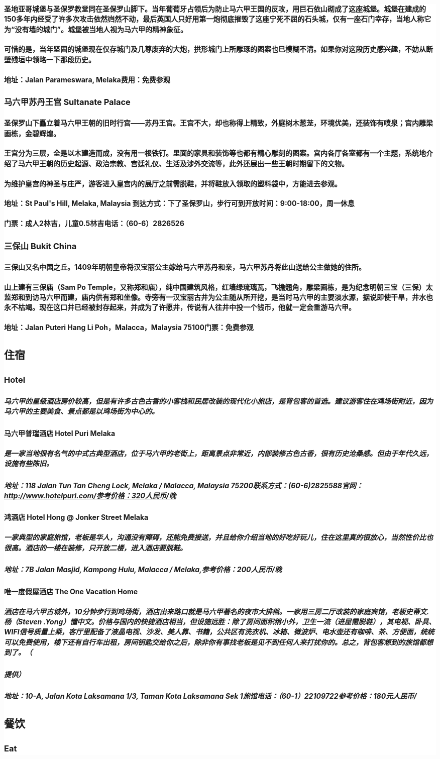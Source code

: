 #### 圣地亚哥城堡与圣保罗教堂同在圣保罗山脚下。当年葡萄牙占领后为防止马六甲王国的反攻，用巨石依山砌成了这座城堡。城堡在建成的150多年内经受了许多次攻击依然岿然不动，最后英国人只好用第一炮彻底摧毁了这座宁死不屈的石头城，仅有一座石门幸存，当地人称它为“没有墙的城门”。城堡被当地人视为马六甲的精神象征。
#### 可惜的是，当年坚固的城堡现在仅存城门及几尊废弃的大炮，拱形城门上所雕琢的图案也已模糊不清。如果你对这段历史感兴趣，不妨从断壁残垣中领略一下那段历史。
#### 地址：Jalan Parameswara, Melaka费用：免费参观
### 马六甲苏丹王宫 Sultanate Palace
#### 圣保罗山下矗立着马六甲王朝的旧时行宫——苏丹王宫。王宫不大，却也称得上精致，外庭树木葱茏，环境优美，还装饰有喷泉；宫内雕梁画栋，金碧辉煌。
#### 王宫分为三层，全是以木建造而成，没有用一根铁钉。里面的家具和装饰等也都有精心雕刻的图案。宫内各厅各室都有一个主题，系统地介绍了马六甲王朝的历史起源、政治宗教、宫廷礼仪、生活及涉外交流等，此外还展出一些王朝时期留下的文物。
#### 为维护皇宫的神圣与庄严，游客进入皇宫内的展厅之前需脱鞋，并将鞋放入领取的塑料袋中，方能进去参观。
#### 地址：St Paul&apos;s Hill, Melaka, Malaysia 到达方式：下了圣保罗山，步行可到开放时间：9:00-18:00，周一休息
#### 门票：成人2林吉，儿童0.5林吉电话：（60-6）2826526
### 三保山 Bukit China
#### 三保山又名中国之丘。1409年明朝皇帝将汉宝丽公主嫁给马六甲苏丹和亲，马六甲苏丹将此山送给公主做她的住所。
#### 山上建有三保庙（Sam Po Temple，又称郑和庙），纯中国建筑风格，红墙绿琉璃瓦，飞檐翘角，雕梁画栋，是为纪念明朝三宝（三保）太监郑和到访马六甲而建，庙内供有郑和坐像。寺旁有一汉宝丽古井为公主随从所开挖，是当时马六甲的主要淡水源，据说即使干旱，井水也永不枯竭。现在这口井已经被封存起来，并成为了许愿井，传说有人往井中投一个钱币，他就一定会重游马六甲。
#### 地址：Jalan Puteri Hang Li Poh，Malacca，Malaysia 75100门票：免费参观
## 住宿
### Hotel
##### 马六甲的星级酒店房价较高，但是有许多古色古香的小客栈和民居改装的现代化小旅店，是背包客的首选。建议游客住在鸡场街附近，因为马六甲的主要美食、景点都是以鸡场街为中心的。
#### 马六甲普瑞酒店 Hotel Puri Melaka
##### 是一家当地很有名气的中式古典型酒店，位于马六甲的老街上，距离景点非常近，内部装修古色古香，很有历史沧桑感。但由于年代久远，设施有些陈旧。
##### 地址：118 Jalan Tun Tan Cheng Lock, Melaka / Malacca, Malaysia 75200联系方式：(60-6)2825588官网：http://www.hotelpuri.com/参考价格：320人民币/晚
#### 鸿酒店 Hotel Hong @ Jonker Street Melaka
##### 一家典型的家庭旅馆，老板是华人，沟通没有障碍，还能免费接送，并且给你介绍当地的好吃好玩儿，住在这里真的很放心，当然性价比也很高。酒店的一楼在装修，只开放二楼，进入酒店要脱鞋。
##### 地址：7B Jalan Masjid, Kampong Hulu, Malacca / Melaka,参考价格：200人民币/晚
#### 唯一度假屋酒店 The One Vacation Home 
##### 酒店在马六甲古城外，10分钟步行到鸡场街，酒店出来路口就是马六甲著名的夜市大排档。一家用三房二厅改装的家庭宾馆，老板史蒂文.杨（Steven .Yong）懂中文。价格与国内的快捷酒店相当，但设施远胜：除了房间面积稍小外，卫生一流（进屋需脱鞋），其电视、卧具、WIFI信号质量上乘，客厅里配备了液晶电视、沙发、美人靠、书籍，公共区有洗衣机、冰箱、微波炉、电水壶还有咖啡、茶、方便面，统统可以免费使用，楼下还有自行车出租，房间钥匙交给你之后，除非你有事找老板是见不到任何人来打扰你的。总之，背包客想到的旅馆都想到了。（
#####  提供）  
##### 地址：10-A, Jalan Kota Laksamana 1/3, Taman Kota Laksamana Sek 1旅馆电话：（60-1）22109722参考价格：180元人民币/
## 餐饮
### Eat